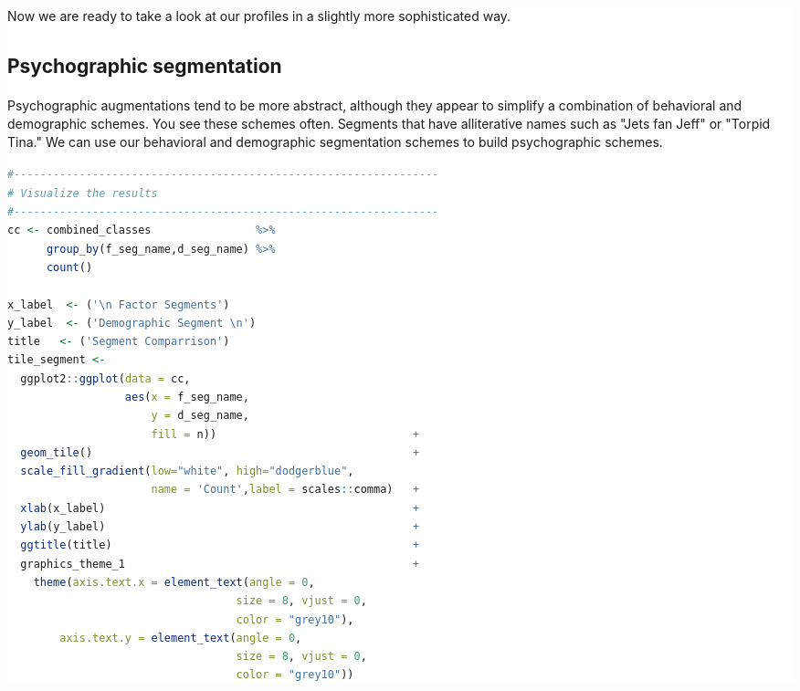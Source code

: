 Now we are ready to take a look at our profiles in a slightly more sophisticated way.


## Psychographic segmentation

Psychographic augmentations tend to be more abstract, although they appear to simplify a combination of behavioral and demographic schemes. You see these schemes often. Segments that have alliterative names such as "Jets fan Jeff" or "Torpid Tina." We can use our behavioral and demographic segmentation schemes to build psychographic schemes. 



```r
#-----------------------------------------------------------------
# Visualize the results
#-----------------------------------------------------------------
cc <- combined_classes                %>%
      group_by(f_seg_name,d_seg_name) %>% 
      count()      

x_label  <- ('\n Factor Segments')
y_label  <- ('Demographic Segment \n')
title   <- ('Segment Comparrison')
tile_segment <- 
  ggplot2::ggplot(data = cc, 
                  aes(x = f_seg_name,
                      y = d_seg_name,
                      fill = n))                              +
  geom_tile()                                                 +
  scale_fill_gradient(low="white", high="dodgerblue",
                      name = 'Count',label = scales::comma)   +
  xlab(x_label)                                               + 
  ylab(y_label)                                               + 
  ggtitle(title)                                              +
  graphics_theme_1                                            +
    theme(axis.text.x = element_text(angle = 0, 
                                   size = 8, vjust = 0, 
                                   color = "grey10"),
        axis.text.y = element_text(angle = 0, 
                                   size = 8, vjust = 0, 
                                   color = "grey10"))
```

